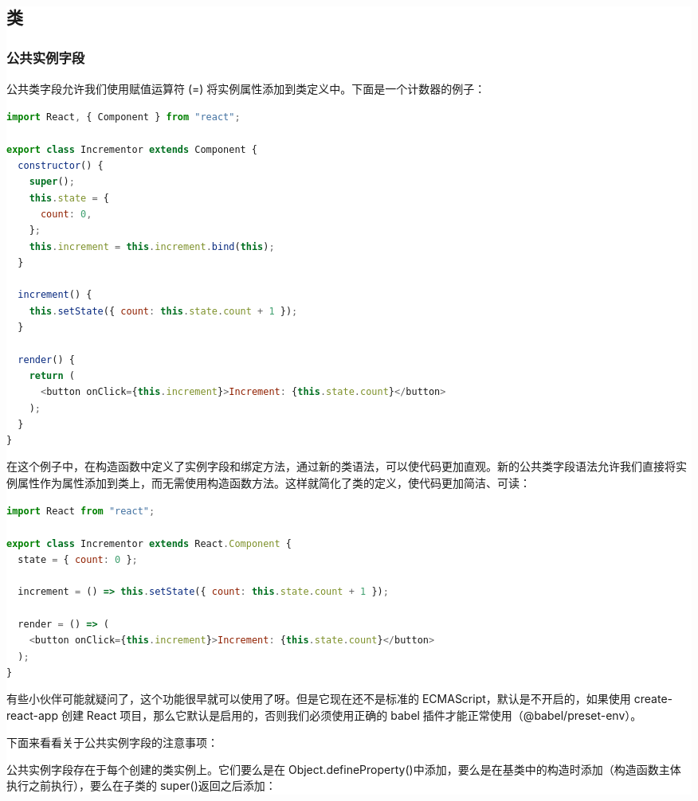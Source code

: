 ## 类

### 公共实例字段

公共类字段允许我们使用赋值运算符 (=) 将实例属性添加到类定义中。下面是一个计数器的例子：

```JavaScript
import React, { Component } from "react";

export class Incrementor extends Component {
  constructor() {
    super();
    this.state = {
      count: 0,
    };
    this.increment = this.increment.bind(this);
  }

  increment() {
    this.setState({ count: this.state.count + 1 });
  }

  render() {
    return (
      <button onClick={this.increment}>Increment: {this.state.count}</button>
    );
  }
}
```

在这个例子中，在构造函数中定义了实例字段和绑定方法，通过新的类语法，可以使代码更加直观。新的公共类字段语法允许我们直接将实例属性作为属性添加到类上，而无需使用构造函数方法。这样就简化了类的定义，使代码更加简洁、可读：

```JavaScript
import React from "react";

export class Incrementor extends React.Component {
  state = { count: 0 };

  increment = () => this.setState({ count: this.state.count + 1 });

  render = () => (
    <button onClick={this.increment}>Increment: {this.state.count}</button>
  );
}
```

有些小伙伴可能就疑问了，这个功能很早就可以使用了呀。但是它现在还不是标准的 ECMAScript，默认是不开启的，如果使用 create-react-app 创建 React 项目，那么它默认是启用的，否则我们必须使用正确的 babel 插件才能正常使用（@babel/preset-env）。

下面来看看关于公共实例字段的注意事项：

公共实例字段存在于每个创建的类实例上。它们要么是在 Object.defineProperty()中添加，要么是在基类中的构造时添加（构造函数主体执行之前执行），要么在子类的 super()返回之后添加：
